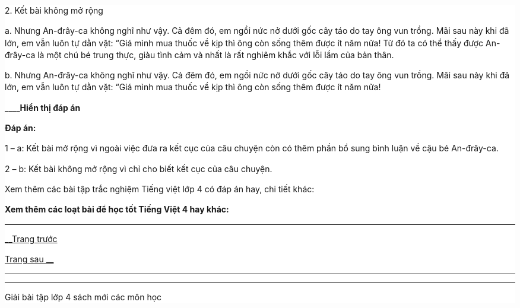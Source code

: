 2\. Kết bài không mở rộng

a. Nhưng An-đrây-ca không nghĩ như vậy. Cả đêm đó, em ngồi nức nở dưới gốc cây táo do tay ông vun trồng. Mãi sau này khi đã lớn, em vẫn luôn tự dằn vặt: “Giá mình mua thuốc về kịp thì ông còn sống thêm được ít năm nữa! Từ đó ta có thể thấy được An-đrây-ca là một chú bé trung thực, giàu tình cảm và nhất là rất nghiêm khắc với lỗi lầm của bản thân.

b. Nhưng An-đrây-ca không nghĩ như vậy. Cả đêm đó, em ngồi nức nở dưới gốc cây táo do tay ông vun trồng. Mãi sau này khi đã lớn, em vẫn luôn tự dằn vặt: “Giá mình mua thuốc về kịp thì ông còn sống thêm được ít năm nữa!

____**Hiển thị đáp án**

**Đáp án:**

1 – a: Kết bài mở rộng vì ngoài việc đưa ra kết cục của câu chuyện còn có thêm phần bổ sung bình luận về cậu bé An-đrây-ca.

2 – b: Kết bài không mở rộng vì chỉ cho biết kết cục của câu chuyện.

Xem thêm các bài tập trắc nghiệm Tiếng việt lớp 4 có đáp án hay, chi tiết khác:

**Xem thêm các loạt bài để học tốt Tiếng Việt 4 hay khác:**

* * *

[__Trang trước](https://vietjack.com/tieng-viet-lop-4/bai-tap-trac-nghiem-tieng-viet-lop-4.jsp)

[Trang sau __](https://vietjack.com/tieng-viet-lop-4/bai-tap-trac-nghiem-tieng-viet-lop-4.jsp)

* * *

* * *

Giải bài tập lớp 4 sách mới các môn học
